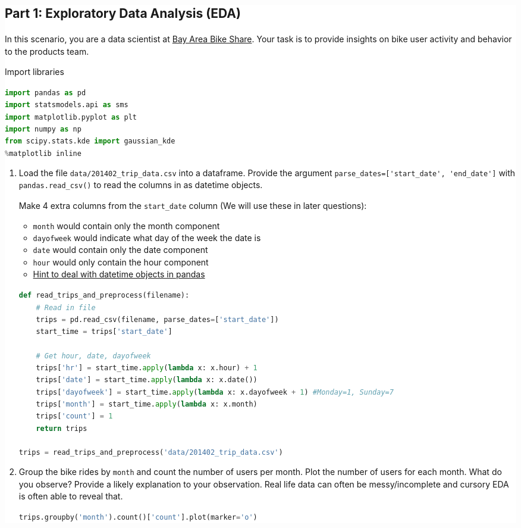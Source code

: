 ## Part 1: Exploratory Data Analysis (EDA)

In this scenario, you are a data scientist at [Bay Area Bike Share](http://www.bayareabikeshare.com/). Your task
is to provide insights on bike user activity and behavior to the products team.

Import libraries

```python
import pandas as pd
import statsmodels.api as sms
import matplotlib.pyplot as plt
import numpy as np
from scipy.stats.kde import gaussian_kde
%matplotlib inline
```

1. Load the file `data/201402_trip_data.csv` into a dataframe. Provide the argument `parse_dates=['start_date', 'end_date']`
   with `pandas.read_csv()` to read the columns in as datetime objects.

   Make 4 extra columns from the `start_date` column (We will use these in later questions):
   - `month` would contain only the month component
   - `dayofweek` would indicate what day of the week the date is
   - `date` would contain only the date component
   - `hour` would only contain the hour component
   - [Hint to deal with datetime objects in pandas](http://stackoverflow.com/questions/25129144/pandas-return-hour-from-datetime-column-directly)

   ```python
   def read_trips_and_preprocess(filename):
       # Read in file
       trips = pd.read_csv(filename, parse_dates=['start_date'])
       start_time = trips['start_date']

       # Get hour, date, dayofweek
       trips['hr'] = start_time.apply(lambda x: x.hour) + 1
       trips['date'] = start_time.apply(lambda x: x.date())    
       trips['dayofweek'] = start_time.apply(lambda x: x.dayofweek + 1) #Monday=1, Sunday=7
       trips['month'] = start_time.apply(lambda x: x.month)
       trips['count'] = 1
       return trips

   trips = read_trips_and_preprocess('data/201402_trip_data.csv')
   ```

2. Group the bike rides by `month` and count the number of users per month. Plot the number of users for each month.
   What do you observe? Provide a likely explanation to your observation. Real life data can often be messy/incomplete
   and cursory EDA is often able to reveal that.

   ```python
   trips.groupby('month').count()['count'].plot(marker='o')
   ```
   